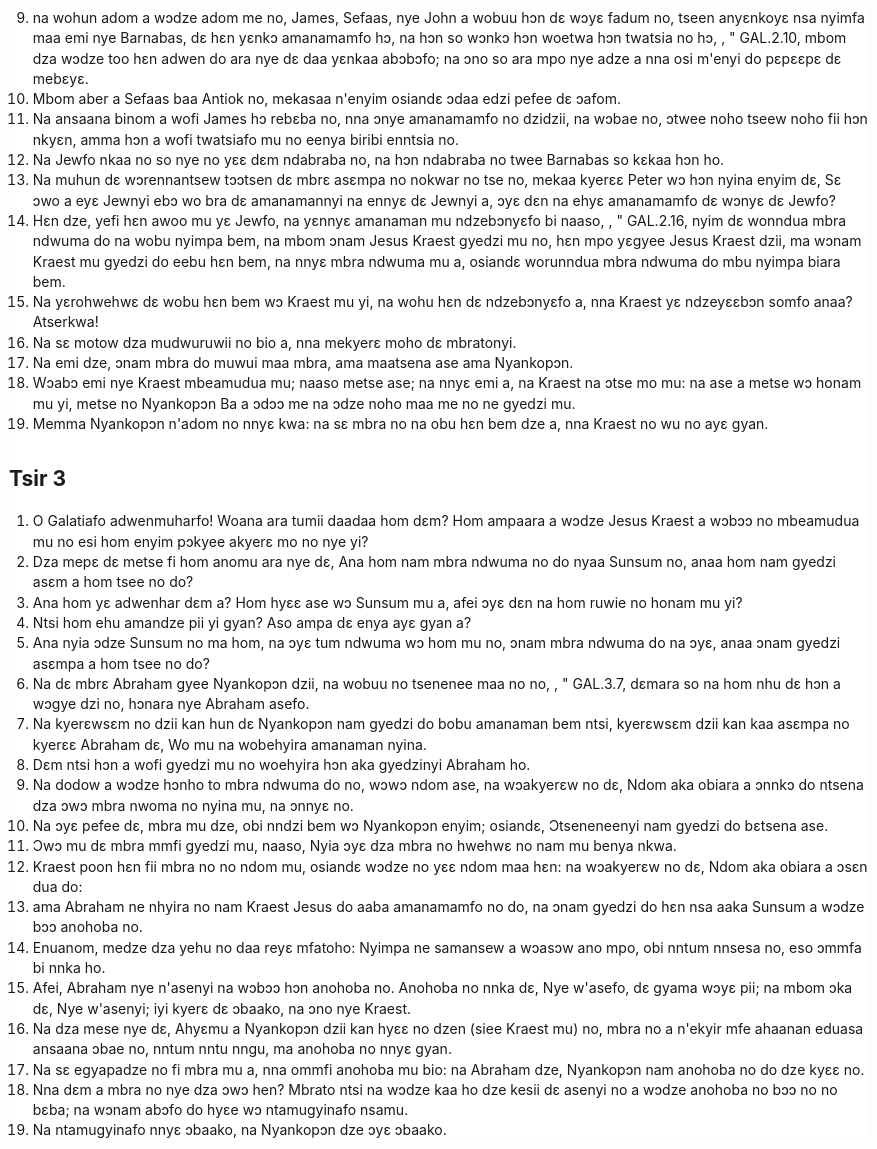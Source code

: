 9. na wohun adom a wɔdze adom me no, James, Sefaas, nye John a wobuu hɔn dɛ wɔyɛ fadum no, tseen anyɛnkoyɛ nsa nyimfa maa emi nye Barnabas, dɛ hɛn yɛnkɔ amanamamfo hɔ, na hɔn so wɔnkɔ hɔn woetwa hɔn twatsia no hɔ, , "
GAL.2.10, mbom dza wɔdze too hɛn adwen do ara nye dɛ daa yɛnkaa abɔbɔfo; na ɔno so ara mpo nye adze a nna osi m'enyi do pɛpɛɛpɛ dɛ mebɛyɛ.
11. Mbom aber a Sefaas baa Antiok no, mekasaa n'enyim osiandɛ ɔdaa edzi pefee dɛ ɔafom.
12. Na ansaana binom a wofi James hɔ rebɛba no, nna ɔnye amanamamfo no dzidzii, na wɔbae no, ɔtwee noho tseew noho fii hɔn nkyɛn, amma hɔn a wofi twatsiafo mu no eenya biribi enntsia no.
13. Na Jewfo nkaa no so nye no yɛɛ dɛm ndabraba no, na hɔn ndabraba no twee Barnabas so kɛkaa hɔn ho.
14. Na muhun dɛ wɔrennantsew tɔɔtsen dɛ mbrɛ asɛmpa no nokwar no tse no, mekaa kyerɛɛ Peter wɔ hɔn nyina enyim dɛ, Sɛ ɔwo a eyɛ Jewnyi ebɔ wo bra dɛ amanamannyi na ennyɛ dɛ Jewnyi a, ɔyɛ dɛn na ehyɛ amanamamfo dɛ wɔnyɛ dɛ Jewfo?
15. Hɛn dze, yefi hɛn awoo mu yɛ Jewfo, na yɛnnyɛ amanaman mu ndzebɔnyɛfo bi naaso, , "
GAL.2.16, nyim dɛ wonndua mbra ndwuma do na wobu nyimpa bem, na mbom ɔnam Jesus Kraest gyedzi mu no, hɛn mpo yɛgyee Jesus Kraest dzii, ma wɔnam Kraest mu gyedzi do eebu hɛn bem, na nnyɛ mbra ndwuma mu a, osiandɛ worunndua mbra ndwuma do mbu nyimpa biara bem.
17. Na yɛrohwehwɛ dɛ wobu hɛn bem wɔ Kraest mu yi, na wohu hɛn dɛ ndzebɔnyɛfo a, nna Kraest yɛ ndzeyɛɛbɔn somfo anaa? Atserkwa!
18. Na sɛ motow dza mudwuruwii no bio a, nna mekyerɛ moho dɛ mbratonyi.
19. Na emi dze, ɔnam mbra do muwui maa mbra, ama maatsena ase ama Nyankopɔn.
20. Wɔabɔ emi nye Kraest mbeamudua mu; naaso metse ase; na nnyɛ emi a, na Kraest na ɔtse mo mu: na ase a metse wɔ honam mu yi, metse no Nyankopɔn Ba a ɔdɔɔ me na ɔdze noho maa me no ne gyedzi mu.
21. Memma Nyankopɔn n'adom no nnyɛ kwa: na sɛ mbra no na obu hɛn bem dze a, nna Kraest no wu no ayɛ gyan.

## Tsir 3

1. O Galatiafo adwenmuharfo! Woana ara tumii daadaa hom dɛm? Hom ampaara a wɔdze Jesus Kraest a wɔbɔɔ no mbeamudua mu no esi hom enyim pɔkyee akyerɛ mo no nye yi?
2. Dza mepɛ dɛ metse fi hom anomu ara nye dɛ, Ana hom nam mbra ndwuma no do nyaa Sunsum no, anaa hom nam gyedzi asɛm a hom tsee no do?
3. Ana hom yɛ adwenhar dɛm a? Hom hyɛɛ ase wɔ Sunsum mu a, afei ɔyɛ dɛn na hom ruwie no honam mu yi?
4. Ntsi hom ehu amandze pii yi gyan? Aso ampa dɛ enya ayɛ gyan a?
5. Ana nyia ɔdze Sunsum no ma hom, na ɔyɛ tum ndwuma wɔ hom mu no, ɔnam mbra ndwuma do na ɔyɛ, anaa ɔnam gyedzi asɛmpa a hom tsee no do?
6. Na dɛ mbrɛ Abraham gyee Nyankopɔn dzii, na wobuu no tsenenee maa no no, , "
GAL.3.7, dɛmara so na hom nhu dɛ hɔn a wɔgye dzi no, hɔnara nye Abraham asefo.
8. Na kyerɛwsɛm no dzii kan hun dɛ Nyankopɔn nam gyedzi do bobu amanaman bem ntsi, kyerɛwsɛm dzii kan kaa asɛmpa no kyerɛɛ Abraham dɛ, Wo mu na wobehyira amanaman nyina.
9. Dɛm ntsi hɔn a wofi gyedzi mu no woehyira hɔn aka gyedzinyi Abraham ho.
10. Na dodow a wɔdze hɔnho to mbra ndwuma do no, wɔwɔ ndom ase, na wɔakyerɛw no dɛ, Ndom aka obiara a ɔnnkɔ do ntsena dza ɔwɔ mbra nwoma no nyina mu, na ɔnnyɛ no.
11. Na ɔyɛ pefee dɛ, mbra mu dze, obi nndzi bem wɔ Nyankopɔn enyim; osiandɛ, Ɔtseneneenyi nam gyedzi do bɛtsena ase.
12. Ɔwɔ mu dɛ mbra mmfi gyedzi mu, naaso, Nyia ɔyɛ dza mbra no hwehwɛ no nam mu benya nkwa.
13. Kraest poon hɛn fii mbra no no ndom mu, osiandɛ wɔdze no yɛɛ ndom maa hɛn: na wɔakyerɛw no dɛ, Ndom aka obiara a ɔsɛn dua do:
14. ama Abraham ne nhyira no nam Kraest Jesus do aaba amanamamfo no do, na ɔnam gyedzi do hɛn nsa aaka Sunsum a wɔdze bɔɔ anohoba no.
15. Enuanom, medze dza yehu no daa reyɛ mfatoho: Nyimpa ne samansew a wɔasɔw ano mpo, obi nntum nnsesa no, eso ɔmmfa bi nnka ho.
16. Afei, Abraham nye n'asenyi na wɔbɔɔ hɔn anohoba no. Anohoba no nnka dɛ, Nye w'asefo, dɛ gyama wɔyɛ pii; na mbom ɔka dɛ, Nye w'asenyi; iyi kyerɛ dɛ ɔbaako, na ɔno nye Kraest.
17. Na dza mese nye dɛ, Ahyɛmu a Nyankopɔn dzii kan hyɛɛ no dzen (siee Kraest mu) no, mbra no a n'ekyir mfe ahaanan eduasa ansaana ɔbae no, nntum nntu nngu, ma anohoba no nnyɛ gyan.
18. Na sɛ egyapadze no fi mbra mu a, nna ommfi anohoba mu bio: na Abraham dze, Nyankopɔn nam anohoba no do dze kyɛɛ no.
19. Nna dɛm a mbra no nye dza ɔwɔ hen? Mbrato ntsi na wɔdze kaa ho dze kesii dɛ asenyi no a wɔdze anohoba no bɔɔ no no bɛba; na wɔnam abɔfo do hyɛe wɔ ntamugyinafo nsamu.
20. Na ntamugyinafo nnyɛ ɔbaako, na Nyankopɔn dze ɔyɛ ɔbaako.